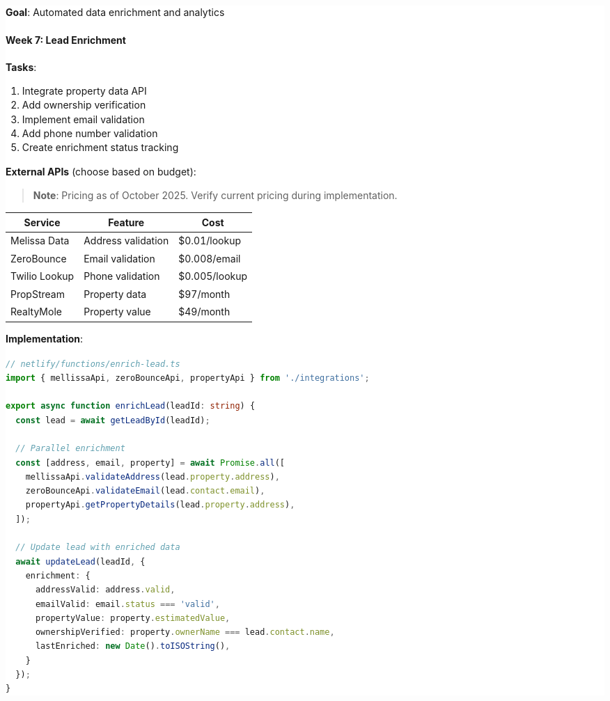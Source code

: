 **Goal**: Automated data enrichment and analytics

#### Week 7: Lead Enrichment

**Tasks**:
1. Integrate property data API
2. Add ownership verification
3. Implement email validation
4. Add phone number validation
5. Create enrichment status tracking

**External APIs** (choose based on budget):

> **Note**: Pricing as of October 2025. Verify current pricing during implementation.

| Service | Feature | Cost |
|---------|---------|------|
| Melissa Data | Address validation | $0.01/lookup |
| ZeroBounce | Email validation | $0.008/email |
| Twilio Lookup | Phone validation | $0.005/lookup |
| PropStream | Property data | $97/month |
| RealtyMole | Property value | $49/month |

**Implementation**:

```typescript
// netlify/functions/enrich-lead.ts
import { mellissaApi, zeroBounceApi, propertyApi } from './integrations';

export async function enrichLead(leadId: string) {
  const lead = await getLeadById(leadId);
  
  // Parallel enrichment
  const [address, email, property] = await Promise.all([
    mellissaApi.validateAddress(lead.property.address),
    zeroBounceApi.validateEmail(lead.contact.email),
    propertyApi.getPropertyDetails(lead.property.address),
  ]);
  
  // Update lead with enriched data
  await updateLead(leadId, {
    enrichment: {
      addressValid: address.valid,
      emailValid: email.status === 'valid',
      propertyValue: property.estimatedValue,
      ownershipVerified: property.ownerName === lead.contact.name,
      lastEnriched: new Date().toISOString(),
    }
  });
}
```
